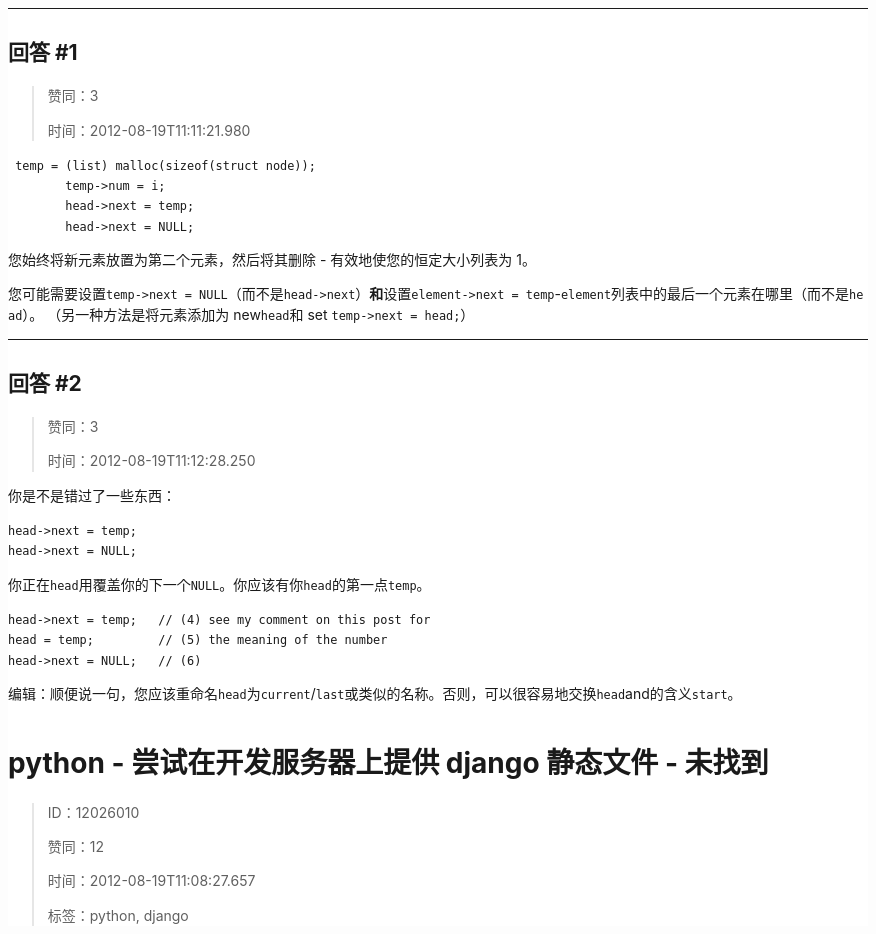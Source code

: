 * * *

## 回答 #1

> 赞同：3
> 
> 时间：2012-08-19T11:11:21.980

```
 temp = (list) malloc(sizeof(struct node));
        temp->num = i;
        head->next = temp;
        head->next = NULL; 
```

您始终将新元素放置为第二个元素，然后将其删除 - 有效地使您的恒定大小列表为 1。

您可能需要设置`temp->next = NULL`（而不是`head->next`）**和**设置`element->next = temp`-`element`列表中的最后一个元素在哪里（而不是`head`）。
（另一种方法是将元素添加为 new`head`和 set `temp->next = head;`）

* * *

## 回答 #2

> 赞同：3
> 
> 时间：2012-08-19T11:12:28.250

你是不是错过了一些东西：

```
head->next = temp;
head->next = NULL; 
```

你正在`head`用覆盖你的下一个`NULL`。你应该有你`head`的第一点`temp`。

```
head->next = temp;   // (4) see my comment on this post for 
head = temp;         // (5) the meaning of the number
head->next = NULL;   // (6) 
```

编辑：顺便说一句，您应该重命名`head`为`current`/`last`或类似的名称。否则，可以很容易地交换`head`and的含义`start`。

# python - 尝试在开发服务器上提供 django 静态文件 - 未找到

> ID：12026010
> 
> 赞同：12
> 
> 时间：2012-08-19T11:08:27.657
> 
> 标签：python, django
